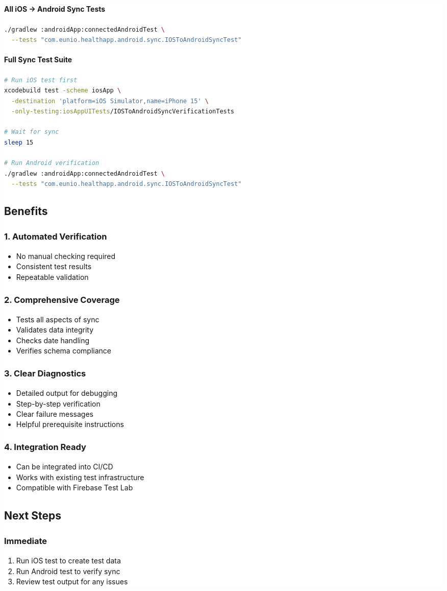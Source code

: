 #### All iOS → Android Sync Tests
```bash
./gradlew :androidApp:connectedAndroidTest \
  --tests "com.eunio.healthapp.android.sync.IOSToAndroidSyncTest"
```

#### Full Sync Test Suite
```bash
# Run iOS test first
xcodebuild test -scheme iosApp \
  -destination 'platform=iOS Simulator,name=iPhone 15' \
  -only-testing:iosAppUITests/IOSToAndroidSyncVerificationTests

# Wait for sync
sleep 15

# Run Android verification
./gradlew :androidApp:connectedAndroidTest \
  --tests "com.eunio.healthapp.android.sync.IOSToAndroidSyncTest"
```

## Benefits

### 1. Automated Verification
- No manual checking required
- Consistent test results
- Repeatable validation

### 2. Comprehensive Coverage
- Tests all aspects of sync
- Validates data integrity
- Checks date handling
- Verifies schema compliance

### 3. Clear Diagnostics
- Detailed output for debugging
- Step-by-step verification
- Clear failure messages
- Helpful prerequisite instructions

### 4. Integration Ready
- Can be integrated into CI/CD
- Works with existing test infrastructure
- Compatible with Firebase Test Lab

## Next Steps

### Immediate
1. Run iOS test to create test data
2. Run Android test to verify sync
3. Review test output for any issues
